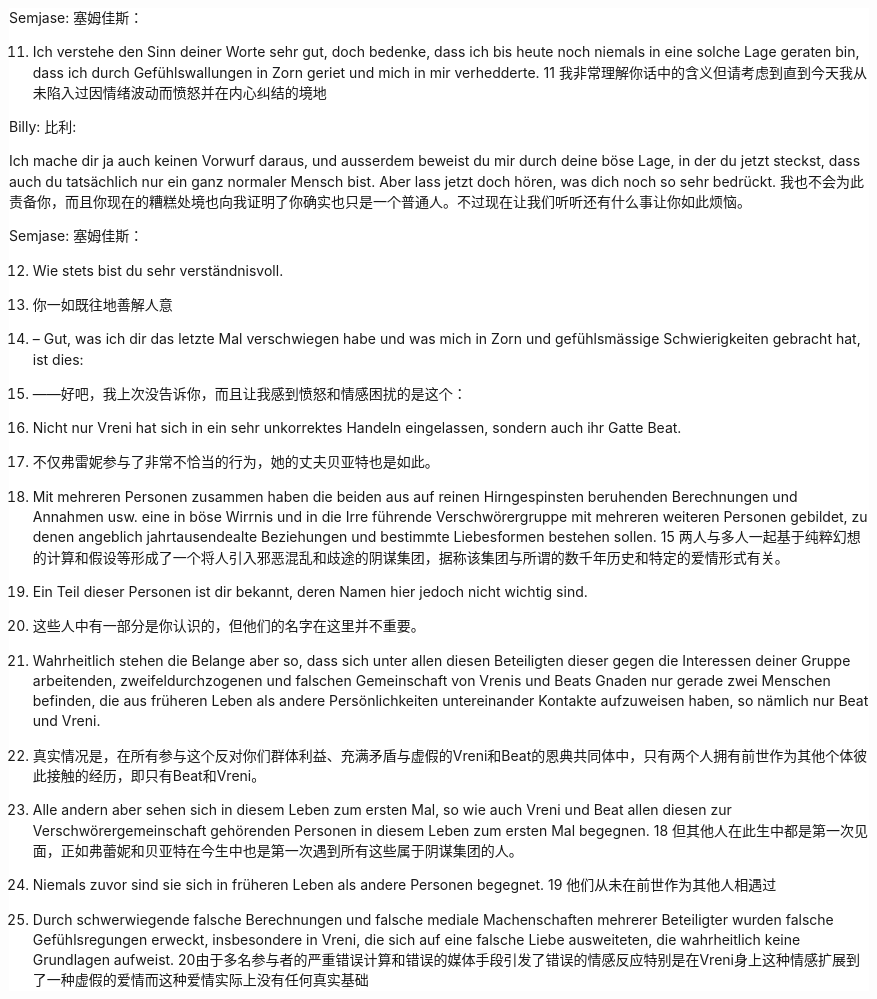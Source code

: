Semjase:
塞姆佳斯：

11. Ich verstehe den Sinn deiner Worte sehr gut, doch bedenke, dass ich bis heute noch niemals in eine solche Lage geraten bin, dass ich durch Gefühlswallungen in Zorn geriet und mich in mir verhedderte.
11 我非常理解你话中的含义但请考虑到直到今天我从未陷入过因情绪波动而愤怒并在内心纠结的境地

Billy:
比利:

Ich mache dir ja auch keinen Vorwurf daraus, und ausserdem beweist du mir durch deine böse Lage, in der du jetzt steckst, dass auch du tatsächlich nur ein ganz normaler Mensch bist. Aber lass jetzt doch hören, was dich noch so sehr bedrückt.
我也不会为此责备你，而且你现在的糟糕处境也向我证明了你确实也只是一个普通人。不过现在让我们听听还有什么事让你如此烦恼。

Semjase:
塞姆佳斯：

12. Wie stets bist du sehr verständnisvoll.
12. 你一如既往地善解人意

13. – Gut, was ich dir das letzte Mal verschwiegen habe und was mich in Zorn und gefühlsmässige Schwierigkeiten gebracht hat, ist dies:
13. ——好吧，我上次没告诉你，而且让我感到愤怒和情感困扰的是这个：

14. Nicht nur Vreni hat sich in ein sehr unkorrektes Handeln eingelassen, sondern auch ihr Gatte Beat.
14. 不仅弗雷妮参与了非常不恰当的行为，她的丈夫贝亚特也是如此。

15. Mit mehreren Personen zusammen haben die beiden aus auf reinen Hirngespinsten beruhenden Berechnungen und Annahmen usw. eine in böse Wirrnis und in die Irre führende Verschwörergruppe mit mehreren weiteren Personen gebildet, zu denen angeblich jahrtausendealte Beziehungen und bestimmte Liebesformen bestehen sollen.
15 两人与多人一起基于纯粹幻想的计算和假设等形成了一个将人引入邪恶混乱和歧途的阴谋集团，据称该集团与所谓的数千年历史和特定的爱情形式有关。

16. Ein Teil dieser Personen ist dir bekannt, deren Namen hier jedoch nicht wichtig sind.
16. 这些人中有一部分是你认识的，但他们的名字在这里并不重要。

17. Wahrheitlich stehen die Belange aber so, dass sich unter allen diesen Beteiligten dieser gegen die Interessen deiner Gruppe arbeitenden, zweifeldurchzogenen und falschen Gemeinschaft von Vrenis und Beats Gnaden nur gerade zwei Menschen befinden, die aus früheren Leben als andere Persönlichkeiten untereinander Kontakte aufzuweisen haben, so nämlich nur Beat und Vreni.
17. 真实情况是，在所有参与这个反对你们群体利益、充满矛盾与虚假的Vreni和Beat的恩典共同体中，只有两个人拥有前世作为其他个体彼此接触的经历，即只有Beat和Vreni。

18. Alle andern aber sehen sich in diesem Leben zum ersten Mal, so wie auch Vreni und Beat allen diesen zur Verschwörergemeinschaft gehörenden Personen in diesem Leben zum ersten Mal begegnen.
18 但其他人在此生中都是第一次见面，正如弗蕾妮和贝亚特在今生中也是第一次遇到所有这些属于阴谋集团的人。

19. Niemals zuvor sind sie sich in früheren Leben als andere Personen begegnet.
19 他们从未在前世作为其他人相遇过

20. Durch schwerwiegende falsche Berechnungen und falsche mediale Machenschaften mehrerer Beteiligter wurden falsche Gefühlsregungen erweckt, insbesondere in Vreni, die sich auf eine falsche Liebe ausweiteten, die wahrheitlich keine Grundlagen aufweist.
20由于多名参与者的严重错误计算和错误的媒体手段引发了错误的情感反应特别是在Vreni身上这种情感扩展到了一种虚假的爱情而这种爱情实际上没有任何真实基础
